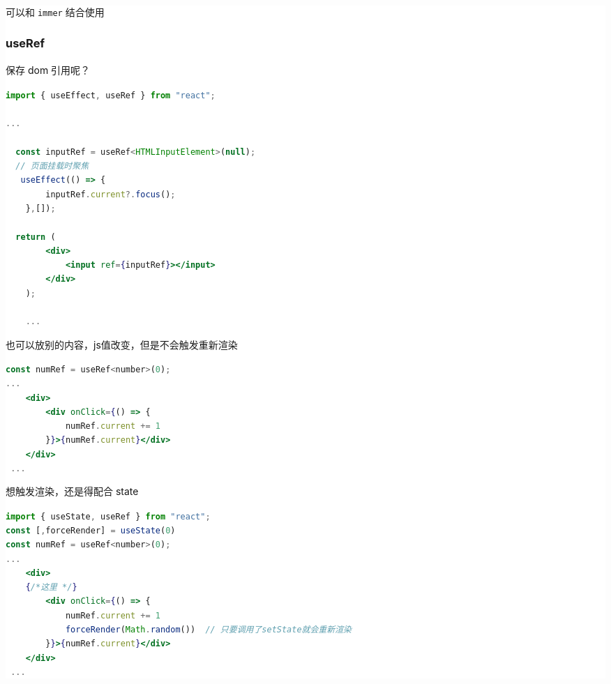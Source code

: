 可以和 `immer` 结合使用

### useRef

保存 dom 引用呢？

```jsx
import { useEffect, useRef } from "react";

...

  const inputRef = useRef<HTMLInputElement>(null);
  // 页面挂载时聚焦
   useEffect(() => {
        inputRef.current?.focus();
    },[]);
    
  return (
        <div>
            <input ref={inputRef}></input>
        </div>
    );
    
    ...
```

也可以放别的内容，js值改变，但是不会触发重新渲染

```jsx
const numRef = useRef<number>(0);
...
    <div>
        <div onClick={() => {
            numRef.current += 1
        }}>{numRef.current}</div>
    </div>
 ...
```

想触发渲染，还是得配合 state

```jsx
import { useState, useRef } from "react";
const [,forceRender] = useState(0) 
const numRef = useRef<number>(0);
...
    <div>
    {/*这里 */}
        <div onClick={() => {
            numRef.current += 1
            forceRender(Math.random())  // 只要调用了setState就会重新渲染 
        }}>{numRef.current}</div>
    </div>
 ...
```
